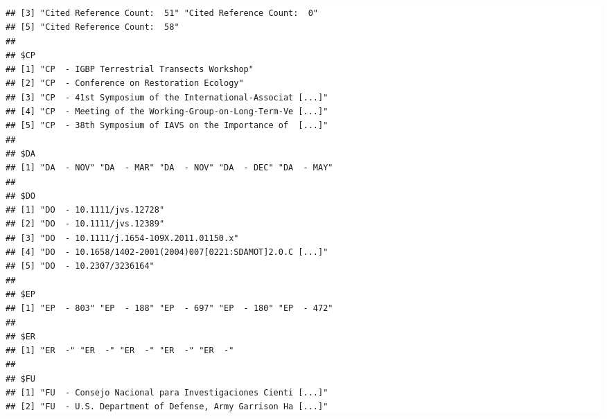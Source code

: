     ## [3] "Cited Reference Count:  51" "Cited Reference Count:  0" 
    ## [5] "Cited Reference Count:  58"
    ## 
    ## $CP
    ## [1] "CP  - IGBP Terrestrial Transects Workshop"               
    ## [2] "CP  - Conference on Restoration Ecology"                 
    ## [3] "CP  - 41st Symposium of the International-Associat [...]"
    ## [4] "CP  - Meeting of the Working-Group-on-Long-Term-Ve [...]"
    ## [5] "CP  - 38th Symposium of IAVS on the Importance of  [...]"
    ## 
    ## $DA
    ## [1] "DA  - NOV" "DA  - MAR" "DA  - NOV" "DA  - DEC" "DA  - MAY"
    ## 
    ## $DO
    ## [1] "DO  - 10.1111/jvs.12728"                                 
    ## [2] "DO  - 10.1111/jvs.12389"                                 
    ## [3] "DO  - 10.1111/j.1654-109X.2011.01150.x"                  
    ## [4] "DO  - 10.1658/1402-2001(2004)007[0221:SDAMOT]2.0.C [...]"
    ## [5] "DO  - 10.2307/3236164"                                   
    ## 
    ## $EP
    ## [1] "EP  - 803" "EP  - 188" "EP  - 697" "EP  - 180" "EP  - 472"
    ## 
    ## $ER
    ## [1] "ER  -" "ER  -" "ER  -" "ER  -" "ER  -"
    ## 
    ## $FU
    ## [1] "FU  - Consejo Nacional para Investigaciones Cienti [...]"
    ## [2] "FU  - U.S. Department of Defense, Army Garrison Ha [...]"